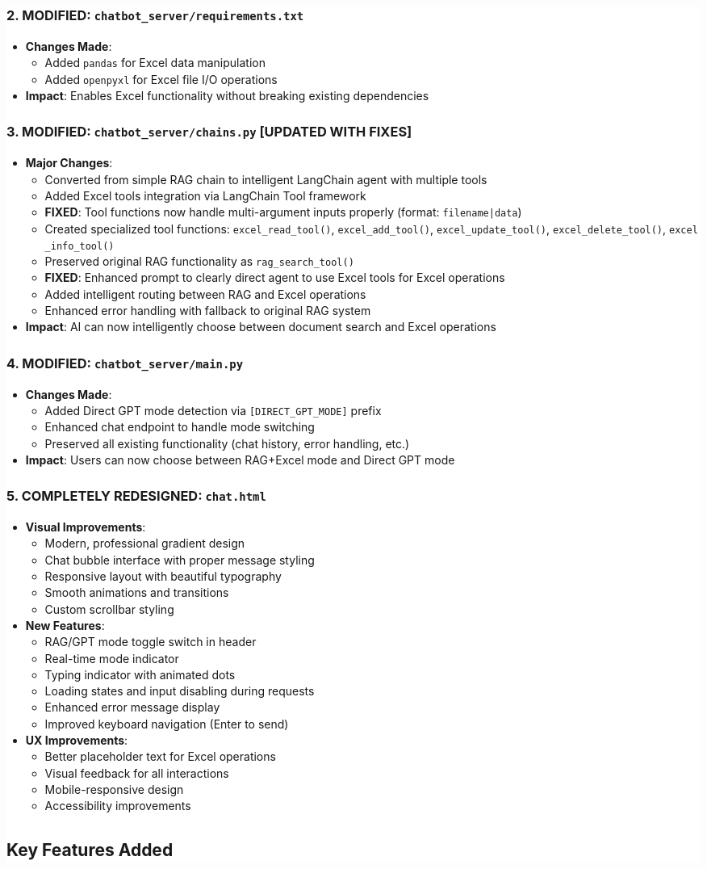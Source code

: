 ### 2. **MODIFIED: `chatbot_server/requirements.txt`**
- **Changes Made**:
  - Added `pandas` for Excel data manipulation
  - Added `openpyxl` for Excel file I/O operations
- **Impact**: Enables Excel functionality without breaking existing dependencies

### 3. **MODIFIED: `chatbot_server/chains.py`** [UPDATED WITH FIXES]
- **Major Changes**:
  - Converted from simple RAG chain to intelligent LangChain agent with multiple tools
  - Added Excel tools integration via LangChain Tool framework
  - **FIXED**: Tool functions now handle multi-argument inputs properly (format: `filename|data`)
  - Created specialized tool functions: `excel_read_tool()`, `excel_add_tool()`, `excel_update_tool()`, `excel_delete_tool()`, `excel_info_tool()`
  - Preserved original RAG functionality as `rag_search_tool()`
  - **FIXED**: Enhanced prompt to clearly direct agent to use Excel tools for Excel operations
  - Added intelligent routing between RAG and Excel operations
  - Enhanced error handling with fallback to original RAG system
- **Impact**: AI can now intelligently choose between document search and Excel operations

### 4. **MODIFIED: `chatbot_server/main.py`**
- **Changes Made**:
  - Added Direct GPT mode detection via `[DIRECT_GPT_MODE]` prefix
  - Enhanced chat endpoint to handle mode switching
  - Preserved all existing functionality (chat history, error handling, etc.)
- **Impact**: Users can now choose between RAG+Excel mode and Direct GPT mode

### 5. **COMPLETELY REDESIGNED: `chat.html`**
- **Visual Improvements**:
  - Modern, professional gradient design
  - Chat bubble interface with proper message styling
  - Responsive layout with beautiful typography
  - Smooth animations and transitions
  - Custom scrollbar styling
- **New Features**:
  - RAG/GPT mode toggle switch in header
  - Real-time mode indicator
  - Typing indicator with animated dots
  - Loading states and input disabling during requests
  - Enhanced error message display
  - Improved keyboard navigation (Enter to send)
- **UX Improvements**:
  - Better placeholder text for Excel operations
  - Visual feedback for all interactions
  - Mobile-responsive design
  - Accessibility improvements

## Key Features Added
